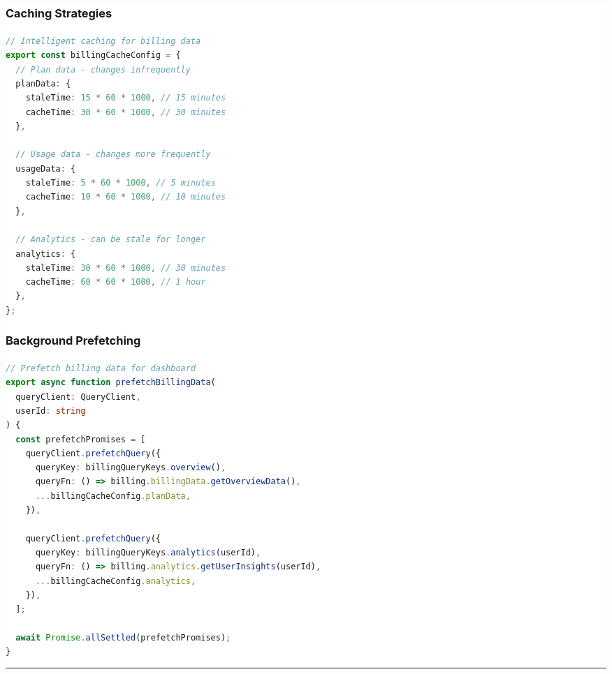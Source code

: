 ### **Caching Strategies**

```typescript
// Intelligent caching for billing data
export const billingCacheConfig = {
  // Plan data - changes infrequently
  planData: {
    staleTime: 15 * 60 * 1000, // 15 minutes
    cacheTime: 30 * 60 * 1000, // 30 minutes
  },

  // Usage data - changes more frequently
  usageData: {
    staleTime: 5 * 60 * 1000, // 5 minutes
    cacheTime: 10 * 60 * 1000, // 10 minutes
  },

  // Analytics - can be stale for longer
  analytics: {
    staleTime: 30 * 60 * 1000, // 30 minutes
    cacheTime: 60 * 60 * 1000, // 1 hour
  },
};
```

### **Background Prefetching**

```typescript
// Prefetch billing data for dashboard
export async function prefetchBillingData(
  queryClient: QueryClient,
  userId: string
) {
  const prefetchPromises = [
    queryClient.prefetchQuery({
      queryKey: billingQueryKeys.overview(),
      queryFn: () => billing.billingData.getOverviewData(),
      ...billingCacheConfig.planData,
    }),

    queryClient.prefetchQuery({
      queryKey: billingQueryKeys.analytics(userId),
      queryFn: () => billing.analytics.getUserInsights(userId),
      ...billingCacheConfig.analytics,
    }),
  ];

  await Promise.allSettled(prefetchPromises);
}
```

---
